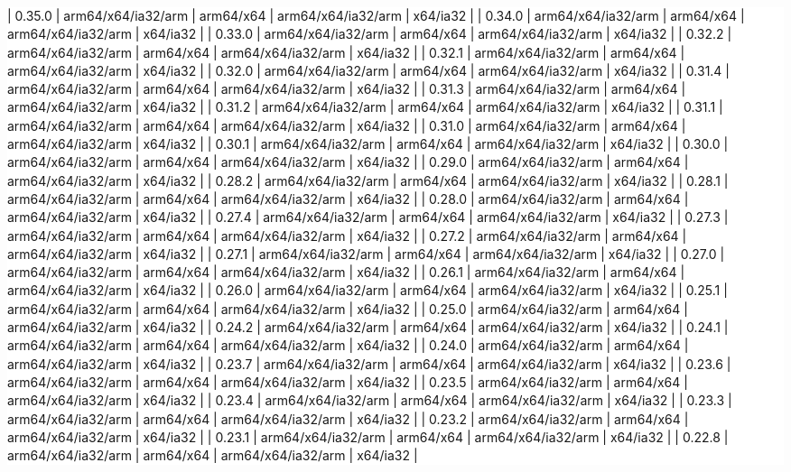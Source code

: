 | 0.35.0  | arm64/x64/ia32/arm | arm64/x64 | arm64/x64/ia32/arm | x64/ia32 |
| 0.34.0  | arm64/x64/ia32/arm | arm64/x64 | arm64/x64/ia32/arm | x64/ia32 |
| 0.33.0  | arm64/x64/ia32/arm | arm64/x64 | arm64/x64/ia32/arm | x64/ia32 |
| 0.32.2  | arm64/x64/ia32/arm | arm64/x64 | arm64/x64/ia32/arm | x64/ia32 |
| 0.32.1  | arm64/x64/ia32/arm | arm64/x64 | arm64/x64/ia32/arm | x64/ia32 |
| 0.32.0  | arm64/x64/ia32/arm | arm64/x64 | arm64/x64/ia32/arm | x64/ia32 |
| 0.31.4  | arm64/x64/ia32/arm | arm64/x64 | arm64/x64/ia32/arm | x64/ia32 |
| 0.31.3  | arm64/x64/ia32/arm | arm64/x64 | arm64/x64/ia32/arm | x64/ia32 |
| 0.31.2  | arm64/x64/ia32/arm | arm64/x64 | arm64/x64/ia32/arm | x64/ia32 |
| 0.31.1  | arm64/x64/ia32/arm | arm64/x64 | arm64/x64/ia32/arm | x64/ia32 |
| 0.31.0  | arm64/x64/ia32/arm | arm64/x64 | arm64/x64/ia32/arm | x64/ia32 |
| 0.30.1  | arm64/x64/ia32/arm | arm64/x64 | arm64/x64/ia32/arm | x64/ia32 |
| 0.30.0  | arm64/x64/ia32/arm | arm64/x64 | arm64/x64/ia32/arm | x64/ia32 |
| 0.29.0  | arm64/x64/ia32/arm | arm64/x64 | arm64/x64/ia32/arm | x64/ia32 |
| 0.28.2  | arm64/x64/ia32/arm | arm64/x64 | arm64/x64/ia32/arm | x64/ia32 |
| 0.28.1  | arm64/x64/ia32/arm | arm64/x64 | arm64/x64/ia32/arm | x64/ia32 |
| 0.28.0  | arm64/x64/ia32/arm | arm64/x64 | arm64/x64/ia32/arm | x64/ia32 |
| 0.27.4  | arm64/x64/ia32/arm | arm64/x64 | arm64/x64/ia32/arm | x64/ia32 |
| 0.27.3  | arm64/x64/ia32/arm | arm64/x64 | arm64/x64/ia32/arm | x64/ia32 |
| 0.27.2  | arm64/x64/ia32/arm | arm64/x64 | arm64/x64/ia32/arm | x64/ia32 |
| 0.27.1  | arm64/x64/ia32/arm | arm64/x64 | arm64/x64/ia32/arm | x64/ia32 |
| 0.27.0  | arm64/x64/ia32/arm | arm64/x64 | arm64/x64/ia32/arm | x64/ia32 |
| 0.26.1  | arm64/x64/ia32/arm | arm64/x64 | arm64/x64/ia32/arm | x64/ia32 |
| 0.26.0  | arm64/x64/ia32/arm | arm64/x64 | arm64/x64/ia32/arm | x64/ia32 |
| 0.25.1  | arm64/x64/ia32/arm | arm64/x64 | arm64/x64/ia32/arm | x64/ia32 |
| 0.25.0  | arm64/x64/ia32/arm | arm64/x64 | arm64/x64/ia32/arm | x64/ia32 |
| 0.24.2  | arm64/x64/ia32/arm | arm64/x64 | arm64/x64/ia32/arm | x64/ia32 |
| 0.24.1  | arm64/x64/ia32/arm | arm64/x64 | arm64/x64/ia32/arm | x64/ia32 |
| 0.24.0  | arm64/x64/ia32/arm | arm64/x64 | arm64/x64/ia32/arm | x64/ia32 |
| 0.23.7  | arm64/x64/ia32/arm | arm64/x64 | arm64/x64/ia32/arm | x64/ia32 |
| 0.23.6  | arm64/x64/ia32/arm | arm64/x64 | arm64/x64/ia32/arm | x64/ia32 |
| 0.23.5  | arm64/x64/ia32/arm | arm64/x64 | arm64/x64/ia32/arm | x64/ia32 |
| 0.23.4  | arm64/x64/ia32/arm | arm64/x64 | arm64/x64/ia32/arm | x64/ia32 |
| 0.23.3  | arm64/x64/ia32/arm | arm64/x64 | arm64/x64/ia32/arm | x64/ia32 |
| 0.23.2  | arm64/x64/ia32/arm | arm64/x64 | arm64/x64/ia32/arm | x64/ia32 |
| 0.23.1  | arm64/x64/ia32/arm | arm64/x64 | arm64/x64/ia32/arm | x64/ia32 |
| 0.22.8  | arm64/x64/ia32/arm | arm64/x64 | arm64/x64/ia32/arm | x64/ia32 |